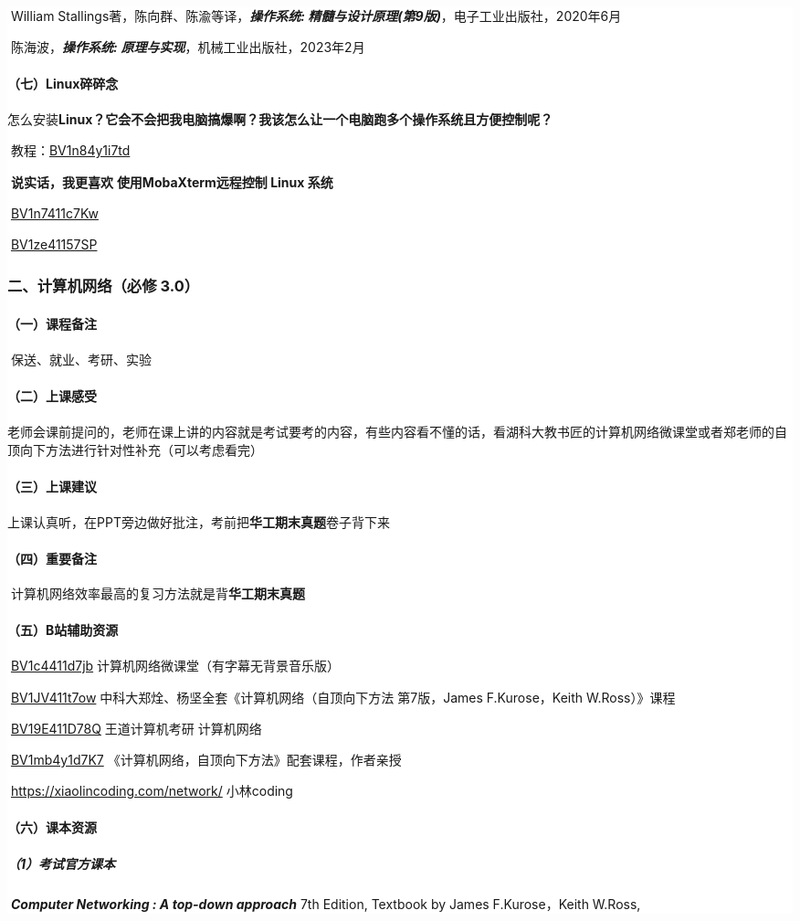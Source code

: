 ​        William Stallings著，陈向群、陈渝等译，***操作系统: 精髓与设计原理(第9版)***，电子工业出版社，2020年6月 

​        陈海波，***操作系统:*** ***原理与实现***，机械工业出版社，2023年2月

#### （七）Linux碎碎念

​        怎么安装**Linux？它会不会把我电脑搞爆啊？我该怎么让一个电脑跑多个操作系统且方便控制呢？**

​        教程：[BV1n84y1i7td](https://www.bilibili.com/video/BV1n84y1i7td/?spm_id_from=333.337.search-card.all.click&vd_source=da1f2d78d73dfaae6ddfbcfe8e4801d8)                        

​        **说实话，我更喜欢** **使用MobaXterm远程控制 Linux 系统**

​        [BV1n7411c7Kw](https://www.bilibili.com/video/BV1n7411c7Kw/?spm_id_from=333.337.search-card.all.click&vd_source=da1f2d78d73dfaae6ddfbcfe8e4801d8)

​        [BV1ze41157SP](https://www.bilibili.com/video/BV1ze41157SP/?spm_id_from=333.337.search-card.all.click)

### 二、计算机网络（必修 3.0）

#### （一）课程备注

​        保送、就业、考研、实验

#### （二）上课感受

​        老师会课前提问的，老师在课上讲的内容就是考试要考的内容，有些内容看不懂的话，看湖科大教书匠的计算机网络微课堂或者郑老师的自顶向下方法进行针对性补充（可以考虑看完）

#### （三）上课建议

​        上课认真听，在PPT旁边做好批注，考前把**华工期末真题**卷子背下来

#### （四）重要备注

​        计算机网络效率最高的复习方法就是背**华工期末真题**

#### （五）B站辅助资源

​        [BV1c4411d7jb](https://www.bilibili.com/video/BV1c4411d7jb/?spm_id_from=333.337.search-card.all.click) 计算机网络微课堂（有字幕无背景音乐版）

​        [BV1JV411t7ow](https://www.bilibili.com/video/BV1JV411t7ow/?spm_id_from=333.337.search-card.all.click) 中科大郑烇、杨坚全套《计算机网络（自顶向下方法 第7版，James F.Kurose，Keith W.Ross）》课程

​        [BV19E411D78Q](https://www.bilibili.com/video/BV19E411D78Q/?spm_id_from=333.337.search-card.all.click&vd_source=da1f2d78d73dfaae6ddfbcfe8e4801d8) 王道计算机考研 计算机网络

​        [BV1mb4y1d7K7](https://www.bilibili.com/video/BV1mb4y1d7K7/?spm_id_from=333.337.search-card.all.click&vd_source=da1f2d78d73dfaae6ddfbcfe8e4801d8) 《计算机网络，自顶向下方法》配套课程，作者亲授

​        https://xiaolincoding.com/network/ 小林coding

#### （六）课本资源

##### （1）考试官方课本 

​        ***Computer Networking : A top-down approach*** 7th Edition, Textbook by James F.Kurose，Keith W.Ross, 
